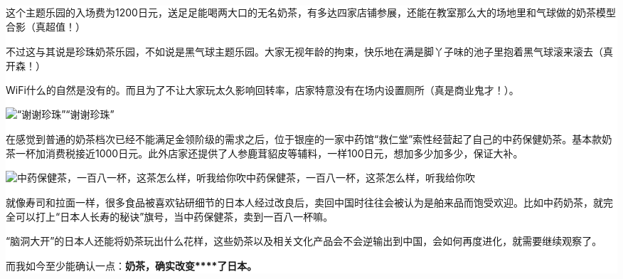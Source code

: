 这个主题乐园的入场费为1200日元，送足足能喝两大口的无名奶茶，有多达四家店铺参展，还能在教室那么大的场地里和气球做的奶茶模型合影（真超值！）

不过这与其说是珍珠奶茶乐园，不如说是黑气球主题乐园。大家无视年龄的拘束，快乐地在满是脚丫子味的池子里抱着黑气球滚来滚去（真开森！）

WiFi什么的自然是没有的。而且为了不让大家玩太久影响回转率，店家特意没有在场内设置厕所（真是商业鬼才！）。

![“谢谢珍珠”](https://alioss.yystv.cn/doc/5690/ff1d7ca8e2fb273a97e0a94dfb6c9a1e.png_mw680water)“谢谢珍珠”

在感觉到普通的奶茶档次已经不能满足金领阶级的需求之后，位于银座的一家中药馆“救仁堂”索性经营起了自己的中药保健奶茶。基本款奶茶一杯加消费税接近1000日元。此外店家还提供了人参鹿茸貂皮等辅料，一样100日元，想加多少加多少，保证大补。

![中药保健茶，一百八一杯，这茶怎么样，听我给你吹](https://alioss.yystv.cn/doc/5690/10760cc767cafd3b66cb42fd69993110.png_mw680water)中药保健茶，一百八一杯，这茶怎么样，听我给你吹

就像寿司和拉面一样，很多食品被喜欢钻研细节的日本人经过改良后，卖回中国时往往会被认为是舶来品而饱受欢迎。比如中药奶茶，就完全可以打上“日本人长寿的秘诀”旗号，当中药保健茶，卖到一百八一杯嘛。

“脑洞大开”的日本人还能将奶茶玩出什么花样，这些奶茶以及相关文化产品会不会逆输出到中国，会如何再度进化，就需要继续观察了。

而我如今至少能确认一点：**奶茶，确实改变****了日本。**


